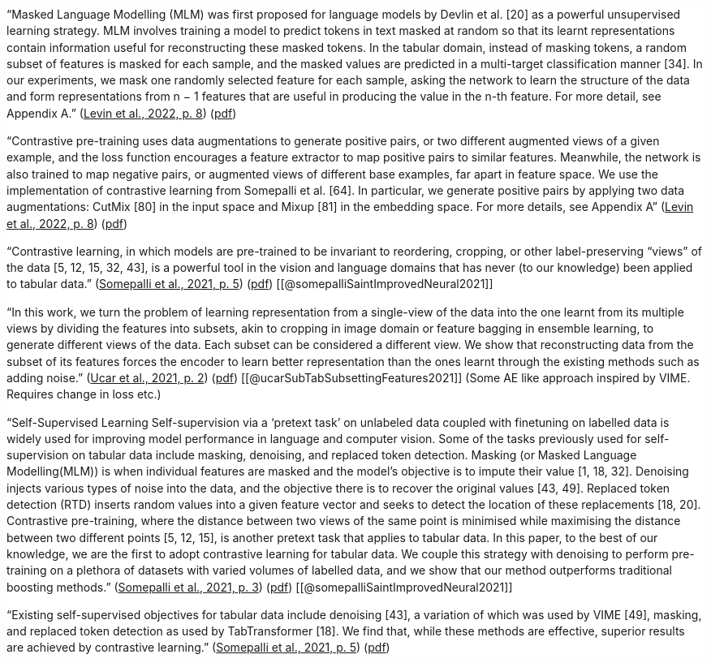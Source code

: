 
“Masked Language Modelling (MLM) was first proposed for language models by Devlin et al. [20] as a powerful unsupervised learning strategy. MLM involves training a model to predict tokens in text masked at random so that its learnt representations contain information useful for reconstructing these masked tokens. In the tabular domain, instead of masking tokens, a random subset of features is masked for each sample, and the masked values are predicted in a multi-target classification manner [34]. In our experiments, we mask one randomly selected feature for each sample, asking the network to learn the structure of the data and form representations from n − 1 features that are useful in producing the value in the n-th feature. For more detail, see Appendix A.” ([Levin et al., 2022, p. 8](zotero://select/library/items/GNKZPFYK)) ([pdf](zotero://open-pdf/library/items/QCVUFCDQ?page=8&annotation=DC87W4J4))


“Contrastive pre-training uses data augmentations to generate positive pairs, or two different augmented views of a given example, and the loss function encourages a feature extractor to map positive pairs to similar features. Meanwhile, the network is also trained to map negative pairs, or augmented views of different base examples, far apart in feature space. We use the implementation of contrastive learning from Somepalli et al. [64]. In particular, we generate positive pairs by applying two data augmentations: CutMix [80] in the input space and Mixup [81] in the embedding space. For more details, see Appendix A” ([Levin et al., 2022, p. 8](zotero://select/library/items/GNKZPFYK)) ([pdf](zotero://open-pdf/library/items/QCVUFCDQ?page=8&annotation=J9CNVZ4T))

“Contrastive learning, in which models are pre-trained to be invariant to reordering, cropping, or other label-preserving “views” of the data [5, 12, 15, 32, 43], is a powerful tool in the vision and language domains that has never (to our knowledge) been applied to tabular data.” ([Somepalli et al., 2021, p. 5](zotero://select/library/items/PCV7XCHY)) ([pdf](zotero://open-pdf/library/items/N8H76CQW?page=5&annotation=HQX7N9D5)) [[@somepalliSaintImprovedNeural2021]]

“In this work, we turn the problem of learning representation from a single-view of the data into the one learnt from its multiple views by dividing the features into subsets, akin to cropping in image domain or feature bagging in ensemble learning, to generate different views of the data. Each subset can be considered a different view. We show that reconstructing data from the subset of its features forces the encoder to learn better representation than the ones learnt through the existing methods such as adding noise.” ([Ucar et al., 2021, p. 2](zotero://select/library/items/F9DTPDH5)) ([pdf](zotero://open-pdf/library/items/MLWKHKKR?page=2&annotation=YC5S6D4S)) [[@ucarSubTabSubsettingFeatures2021]] (Some AE like approach inspired by VIME. Requires change in loss etc.)

“Self-Supervised Learning Self-supervision via a ‘pretext task’ on unlabeled data coupled with finetuning on labelled data is widely used for improving model performance in language and computer vision. Some of the tasks previously used for self-supervision on tabular data include masking, denoising, and replaced token detection. Masking (or Masked Language Modelling(MLM)) is when individual features are masked and the model’s objective is to impute their value [1, 18, 32]. Denoising injects various types of noise into the data, and the objective there is to recover the original values [43, 49]. Replaced token detection (RTD) inserts random values into a given feature vector and seeks to detect the location of these replacements [18, 20]. Contrastive pre-training, where the distance between two views of the same point is minimised while maximising the distance between two different points [5, 12, 15], is another pretext task that applies to tabular data. In this paper, to the best of our knowledge, we are the first to adopt contrastive learning for tabular data. We couple this strategy with denoising to perform pre-training on a plethora of datasets with varied volumes of labelled data, and we show that our method outperforms traditional boosting methods.” ([Somepalli et al., 2021, p. 3](zotero://select/library/items/PCV7XCHY)) ([pdf](zotero://open-pdf/library/items/N8H76CQW?page=3&annotation=NYSIVQZX)) [[@somepalliSaintImprovedNeural2021]]

“Existing self-supervised objectives for tabular data include denoising [43], a variation of which was used by VIME [49], masking, and replaced token detection as used by TabTransformer [18]. We find that, while these methods are effective, superior results are achieved by contrastive learning.” ([Somepalli et al., 2021, p. 5](zotero://select/library/items/PCV7XCHY)) ([pdf](zotero://open-pdf/library/items/N8H76CQW?page=5&annotation=LXSCK4TP))
